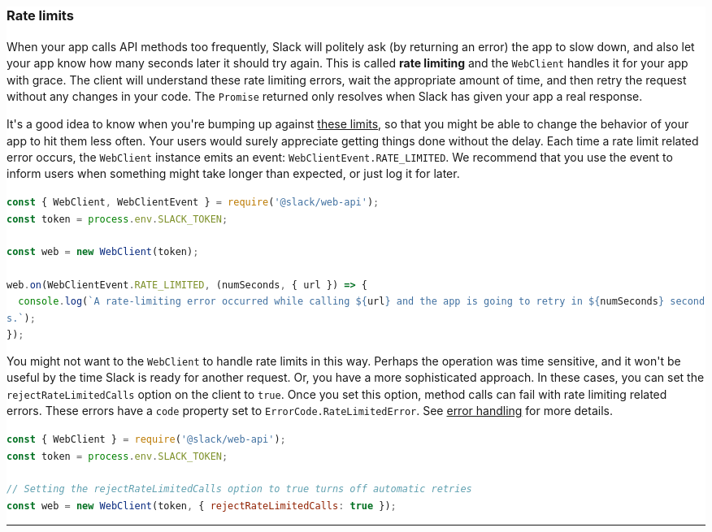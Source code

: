 
### Rate limits

When your app calls API methods too frequently, Slack will politely ask (by returning an error) the app to slow down,
and also let your app know how many seconds later it should try again. This is called **rate limiting** and the
`WebClient` handles it for your app with grace. The client will understand these rate limiting errors, wait the
appropriate amount of time, and then retry the request without any changes in your code. The `Promise` returned only
resolves when Slack has given your app a real response.

It's a good idea to know when you're bumping up against [these limits](https://api.slack.com/docs/rate-limits), so that
you might be able to change the behavior of your app to hit them less often. Your users would surely appreciate getting
things done without the delay. Each time a rate limit related error occurs, the `WebClient` instance emits an event:
`WebClientEvent.RATE_LIMITED`. We recommend that you use the event to inform users when something might take longer than
expected, or just log it for later.

```javascript
const { WebClient, WebClientEvent } = require('@slack/web-api');
const token = process.env.SLACK_TOKEN;

const web = new WebClient(token);

web.on(WebClientEvent.RATE_LIMITED, (numSeconds, { url }) => {
  console.log(`A rate-limiting error occurred while calling ${url} and the app is going to retry in ${numSeconds} seconds.`);
});
```

You might not want to the `WebClient` to handle rate limits in this way. Perhaps the operation was time sensitive, and
it won't be useful by the time Slack is ready for another request. Or, you have a more sophisticated approach. In these
cases, you can set the `rejectRateLimitedCalls` option on the client to `true`. Once you set this option, method calls
can fail with rate limiting related errors. These errors have a `code` property set to `ErrorCode.RateLimitedError`. See
[error handling](#handle-errors) for more details.

```javascript
const { WebClient } = require('@slack/web-api');
const token = process.env.SLACK_TOKEN;

// Setting the rejectRateLimitedCalls option to true turns off automatic retries
const web = new WebClient(token, { rejectRateLimitedCalls: true });
```

---
